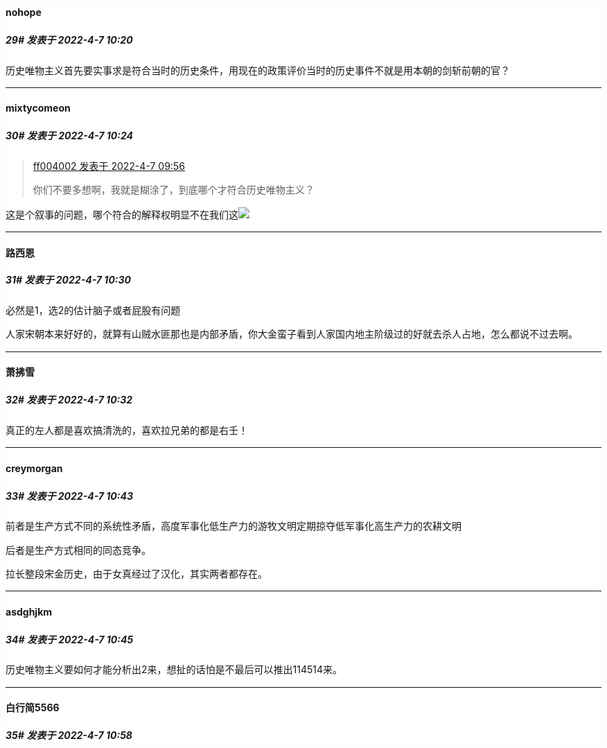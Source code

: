 ####  nohope  
##### 29#       发表于 2022-4-7 10:20

历史唯物主义首先要实事求是符合当时的历史条件，用现在的政策评价当时的历史事件不就是用本朝的剑斩前朝的官？

*****

####  mixtycomeon  
##### 30#       发表于 2022-4-7 10:24

<blockquote><a href="httphttps://bbs.saraba1st.com/2b/forum.php?mod=redirect&amp;goto=findpost&amp;pid=55343502&amp;ptid=2062878" target="_blank">ff004002 发表于 2022-4-7 09:56</a>

你们不要多想啊，我就是糊涂了，到底哪个才符合历史唯物主义？</blockquote>
这是个叙事的问题，哪个符合的解释权明显不在我们这<img src="https://static.saraba1st.com/image/smiley/face2017/067.png" referrerpolicy="no-referrer">



*****

####  路西恩  
##### 31#       发表于 2022-4-7 10:30

必然是1，选2的估计脑子或者屁股有问题

人家宋朝本来好好的，就算有山贼水匪那也是内部矛盾，你大金蛮子看到人家国内地主阶级过的好就去杀人占地，怎么都说不过去啊。

*****

####  萧拂雪  
##### 32#       发表于 2022-4-7 10:32

真正的左人都是喜欢搞清洗的，喜欢拉兄弟的都是右壬！

*****

####  creymorgan  
##### 33#       发表于 2022-4-7 10:43

前者是生产方式不同的系统性矛盾，高度军事化低生产力的游牧文明定期掠夺低军事化高生产力的农耕文明

后者是生产方式相同的同态竞争。

拉长整段宋金历史，由于女真经过了汉化，其实两者都存在。

*****

####  asdghjkm  
##### 34#       发表于 2022-4-7 10:45

历史唯物主义要如何才能分析出2来，想扯的话怕是不最后可以推出114514来。

*****

####  白行简5566  
##### 35#       发表于 2022-4-7 10:58
